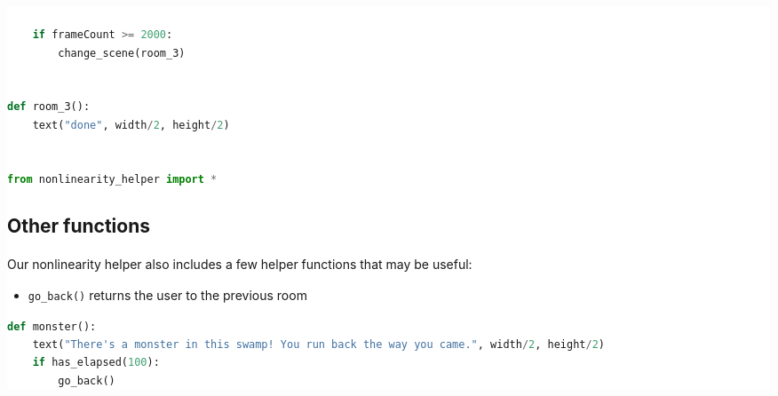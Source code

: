 ```py
        
    if frameCount >= 2000:
        change_scene(room_3)
            
    
def room_3():
    text("done", width/2, height/2)
        

from nonlinearity_helper import *
```

## Other functions

Our nonlinearity helper also includes a few helper functions that may be useful:

- `go_back()` returns the user to the previous room

```py
def monster():
    text("There's a monster in this swamp! You run back the way you came.", width/2, height/2)    
    if has_elapsed(100):
        go_back()
```



